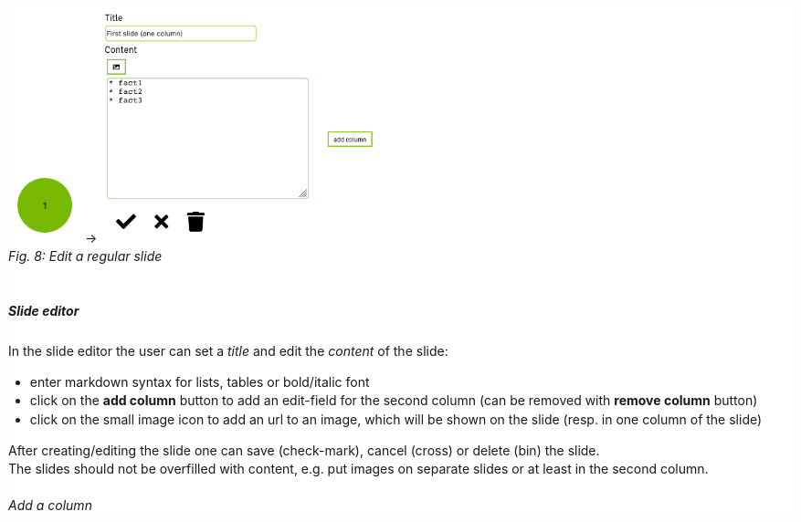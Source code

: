 <img src="imgs/mp-slide-edit.png" alt="slide-edit" width="80"/> &rarr; <img src="imgs/mp-slide-content-filled.png" alt="slide-content-filled" width="310"/><br>
*Fig. 8: Edit a regular slide*<br><br>
##### Slide editor
In the slide editor the user can set a *title* and edit the *content* of the slide:
* enter markdown syntax for lists, tables or bold/italic font
* click on the **add column** button to add an edit-field for the second column (can be removed with **remove column** button)
* click on the small image icon to add an url to an image, which will be shown on the slide (resp. in one column of the slide)<br>

After creating/editing the slide one can save (check-mark), cancel (cross) or delete (bin) the slide.<br>
The slides should not be overfilled with content, e.g. put images on separate slides or at least in the second column.
###### Add a column